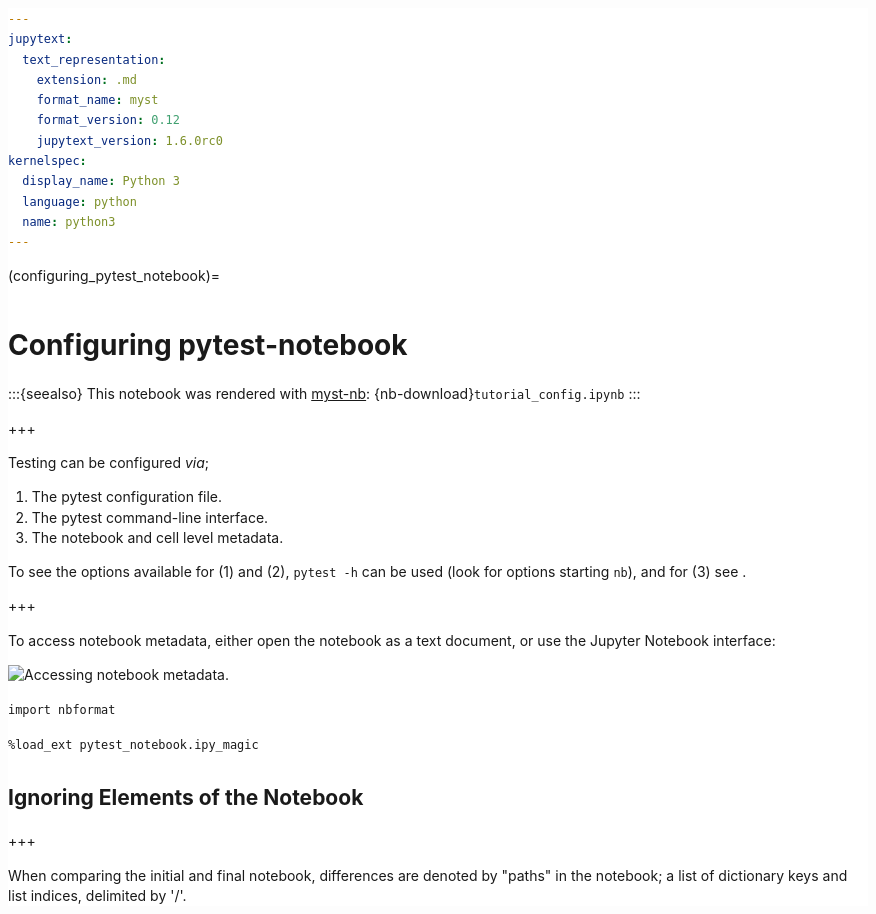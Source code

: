```yaml
---
jupytext:
  text_representation:
    extension: .md
    format_name: myst
    format_version: 0.12
    jupytext_version: 1.6.0rc0
kernelspec:
  display_name: Python 3
  language: python
  name: python3
---
```


(configuring_pytest_notebook)=

# Configuring pytest-notebook

:::{seealso}
This notebook was rendered with [myst-nb](https://myst-nb.readthedocs.io): {nb-download}`tutorial_config.ipynb`
:::

+++

Testing can be configured *via*;

1. The pytest configuration file.
2. The pytest command-line interface.
3. The notebook and cell level metadata.

To see the options available for (1) and (2), `pytest -h` can be used (look for options starting `nb`), and for (3) see [](nb_metadata_schema).

+++

To access notebook metadata, either open the notebook as a text document, or use the Jupyter Notebook interface:

![Accessing notebook metadata.](images/nb_metadata.png)

```{code-cell} ipython3
import nbformat
```

```{code-cell} ipython3
%load_ext pytest_notebook.ipy_magic
```

## Ignoring Elements of the Notebook

+++

When comparing the initial and final notebook,
differences are denoted by "paths" in the notebook;
a list of dictionary keys and list indices,
delimited by '/'.
